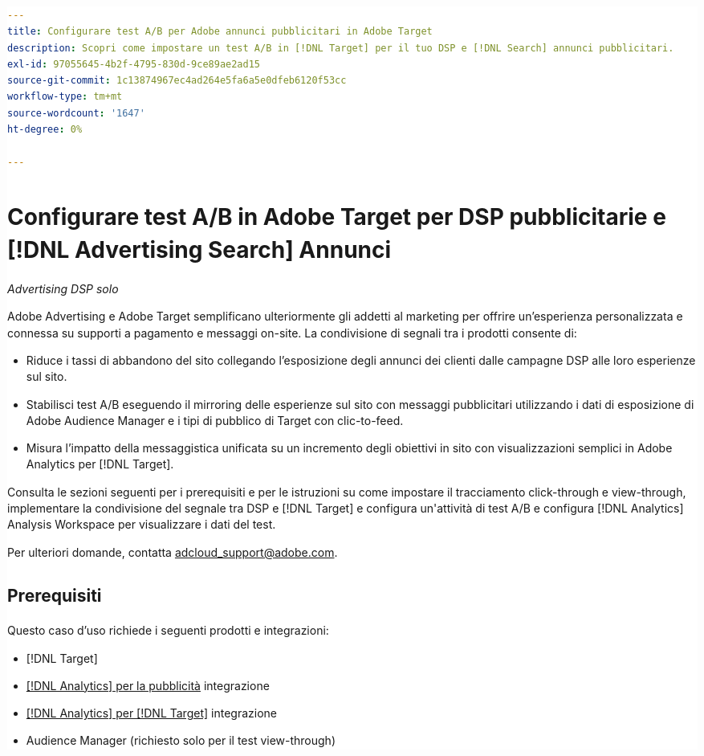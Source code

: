 ```yaml
---
title: Configurare test A/B per Adobe annunci pubblicitari in Adobe Target
description: Scopri come impostare un test A/B in [!DNL Target] per il tuo DSP e [!DNL Search] annunci pubblicitari.
exl-id: 97055645-4b2f-4795-830d-9ce89ae2ad15
source-git-commit: 1c13874967ec4ad264e5fa6a5e0dfeb6120f53cc
workflow-type: tm+mt
source-wordcount: '1647'
ht-degree: 0%

---
```


# Configurare test A/B in Adobe Target per DSP pubblicitarie e [!DNL Advertising Search] Annunci





*Advertising DSP solo*

Adobe Advertising e Adobe Target semplificano ulteriormente gli addetti al marketing per offrire un’esperienza personalizzata e connessa su supporti a pagamento e messaggi on-site. La condivisione di segnali tra i prodotti consente di:

* Riduce i tassi di abbandono del sito collegando l’esposizione degli annunci dei clienti dalle campagne DSP alle loro esperienze sul sito.

* Stabilisci test A/B eseguendo il mirroring delle esperienze sul sito con messaggi pubblicitari utilizzando i dati di esposizione di Adobe Audience Manager e i tipi di pubblico di Target con clic-to-feed.

* Misura l’impatto della messaggistica unificata su un incremento degli obiettivi in sito con visualizzazioni semplici in Adobe Analytics per [!DNL Target].

Consulta le sezioni seguenti per i prerequisiti e per le istruzioni su come impostare il tracciamento click-through e view-through, implementare la condivisione del segnale tra DSP e [!DNL Target] e configura un&#39;attività di test A/B e configura [!DNL Analytics] Analysis Workspace per visualizzare i dati del test.

Per ulteriori domande, contatta adcloud_support@adobe.com.

## Prerequisiti

Questo caso d’uso richiede i seguenti prodotti e integrazioni:

* [!DNL Target]

* [[!DNL Analytics] per la pubblicità](/help/integrations/analytics/overview.md) integrazione

* [[!DNL Analytics] per [!DNL Target]](https://experienceleague.adobe.com/docs/target/using/integrate/a4t/a4t.html) integrazione

* Audience Manager (richiesto solo per il test view-through)
